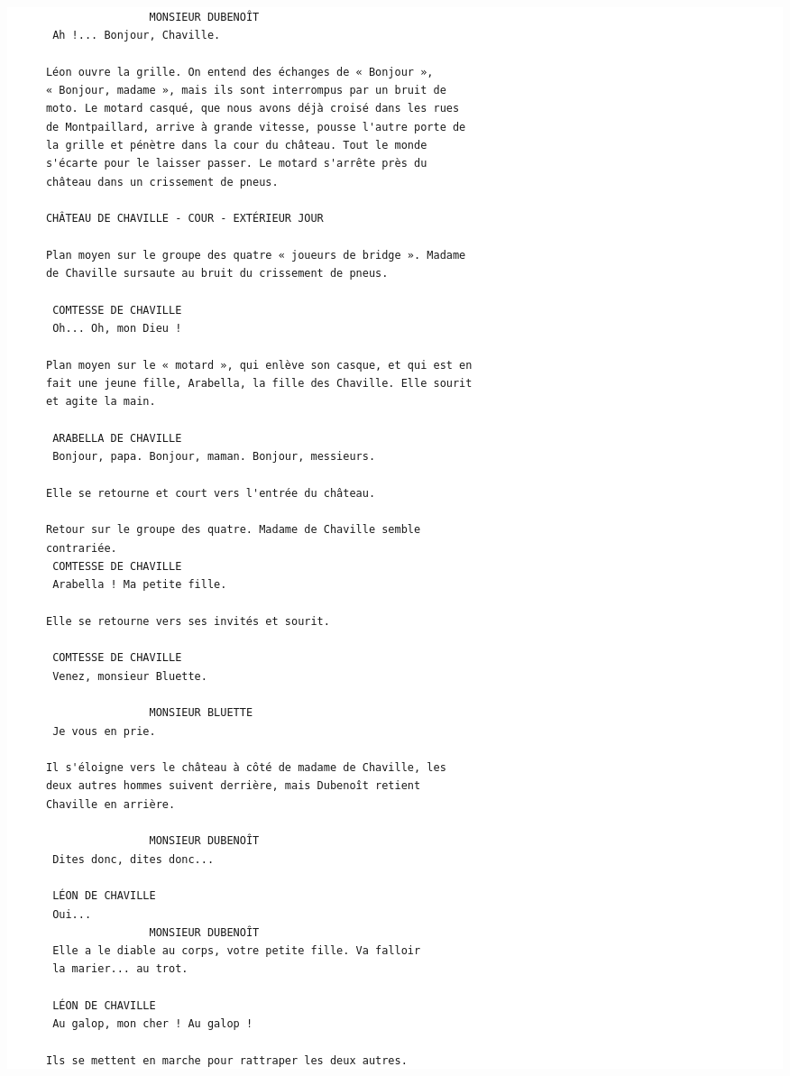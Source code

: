                           MONSIEUR DUBENOÎT
           Ah !... Bonjour, Chaville.
                         
          Léon ouvre la grille. On entend des échanges de « Bonjour »,
          « Bonjour, madame », mais ils sont interrompus par un bruit de
          moto. Le motard casqué, que nous avons déjà croisé dans les rues
          de Montpaillard, arrive à grande vitesse, pousse l'autre porte de
          la grille et pénètre dans la cour du château. Tout le monde
          s'écarte pour le laisser passer. Le motard s'arrête près du
          château dans un crissement de pneus.
                         
          CHÂTEAU DE CHAVILLE - COUR - EXTÉRIEUR JOUR
                         
          Plan moyen sur le groupe des quatre « joueurs de bridge ». Madame
          de Chaville sursaute au bruit du crissement de pneus.
                         
           COMTESSE DE CHAVILLE
           Oh... Oh, mon Dieu !
                         
          Plan moyen sur le « motard », qui enlève son casque, et qui est en
          fait une jeune fille, Arabella, la fille des Chaville. Elle sourit
          et agite la main.
                         
           ARABELLA DE CHAVILLE
           Bonjour, papa. Bonjour, maman. Bonjour, messieurs.
                         
          Elle se retourne et court vers l'entrée du château.
                         
          Retour sur le groupe des quatre. Madame de Chaville semble
          contrariée.
           COMTESSE DE CHAVILLE
           Arabella ! Ma petite fille.
                         
          Elle se retourne vers ses invités et sourit.
                         
           COMTESSE DE CHAVILLE
           Venez, monsieur Bluette.
                         
                          MONSIEUR BLUETTE
           Je vous en prie.
                         
          Il s'éloigne vers le château à côté de madame de Chaville, les
          deux autres hommes suivent derrière, mais Dubenoît retient
          Chaville en arrière.
                         
                          MONSIEUR DUBENOÎT
           Dites donc, dites donc...
                         
           LÉON DE CHAVILLE
           Oui...
                          MONSIEUR DUBENOÎT
           Elle a le diable au corps, votre petite fille. Va falloir
           la marier... au trot.
                         
           LÉON DE CHAVILLE
           Au galop, mon cher ! Au galop !
                         
          Ils se mettent en marche pour rattraper les deux autres.
                         